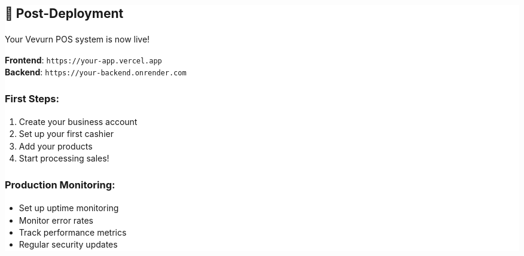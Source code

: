 
## 🎉 **Post-Deployment**

Your Vevurn POS system is now live! 

**Frontend**: `https://your-app.vercel.app`  
**Backend**: `https://your-backend.onrender.com`

### First Steps:
1. Create your business account
2. Set up your first cashier
3. Add your products
4. Start processing sales!

### Production Monitoring:
- Set up uptime monitoring
- Monitor error rates
- Track performance metrics
- Regular security updates
